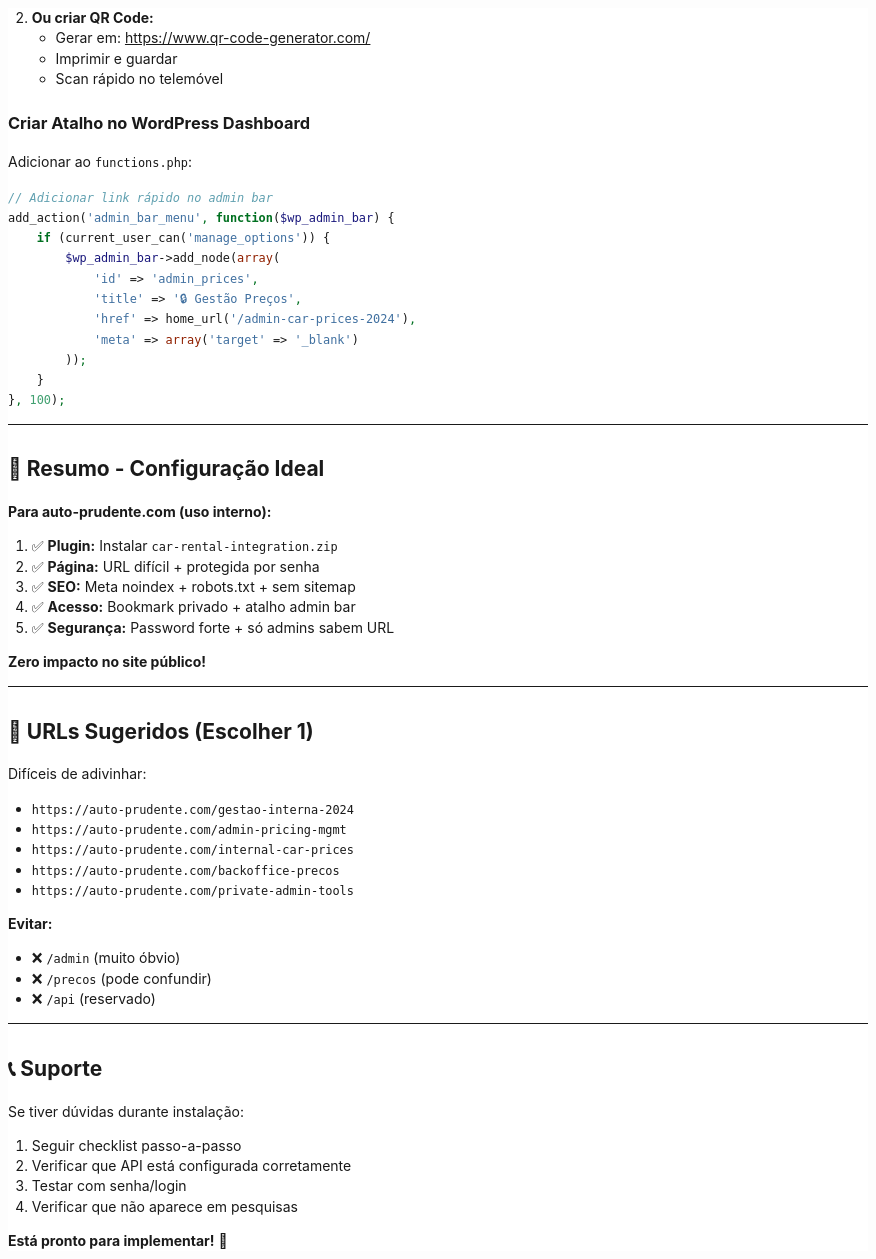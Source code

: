2. **Ou criar QR Code:**
   - Gerar em: https://www.qr-code-generator.com/
   - Imprimir e guardar
   - Scan rápido no telemóvel

### Criar Atalho no WordPress Dashboard

Adicionar ao `functions.php`:
```php
// Adicionar link rápido no admin bar
add_action('admin_bar_menu', function($wp_admin_bar) {
    if (current_user_can('manage_options')) {
        $wp_admin_bar->add_node(array(
            'id' => 'admin_prices',
            'title' => '🔒 Gestão Preços',
            'href' => home_url('/admin-car-prices-2024'),
            'meta' => array('target' => '_blank')
        ));
    }
}, 100);
```

---

## 🎯 Resumo - Configuração Ideal

**Para auto-prudente.com (uso interno):**

1. ✅ **Plugin:** Instalar `car-rental-integration.zip`
2. ✅ **Página:** URL difícil + protegida por senha
3. ✅ **SEO:** Meta noindex + robots.txt + sem sitemap
4. ✅ **Acesso:** Bookmark privado + atalho admin bar
5. ✅ **Segurança:** Password forte + só admins sabem URL

**Zero impacto no site público!**

---

## 🚀 URLs Sugeridos (Escolher 1)

Difíceis de adivinhar:
- `https://auto-prudente.com/gestao-interna-2024`
- `https://auto-prudente.com/admin-pricing-mgmt`
- `https://auto-prudente.com/internal-car-prices`
- `https://auto-prudente.com/backoffice-precos`
- `https://auto-prudente.com/private-admin-tools`

**Evitar:**
- ❌ `/admin` (muito óbvio)
- ❌ `/precos` (pode confundir)
- ❌ `/api` (reservado)

---

## 📞 Suporte

Se tiver dúvidas durante instalação:
1. Seguir checklist passo-a-passo
2. Verificar que API está configurada corretamente
3. Testar com senha/login
4. Verificar que não aparece em pesquisas

**Está pronto para implementar!** 🎉

